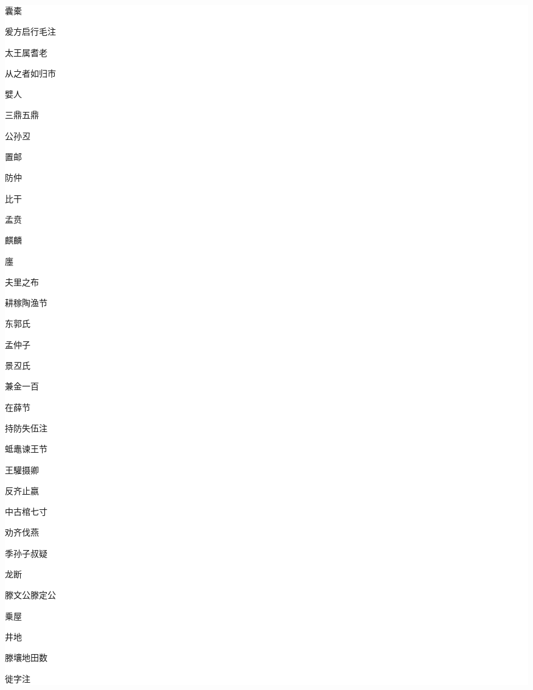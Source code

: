 囊橐  

爰方启行毛注  

太王属耆老  

从之者如归市  

嬖人  

三鼎五鼎  

公孙丒  

置邮  

防仲  

比干  

孟贲  

麒麟  

廛  

夫里之布  

耕稼陶渔节  

东郭氏  

孟仲子  

景丒氏  

兼金一百  

在薛节  

持防失伍注  

蚳鼃谏王节  

王驩摄卿  

反齐止嬴  

中古棺七寸  

劝齐伐燕  

季孙子叔疑  

龙断  

滕文公滕定公  

乗屋  

井地  

滕壤地田数  

徙字注  
